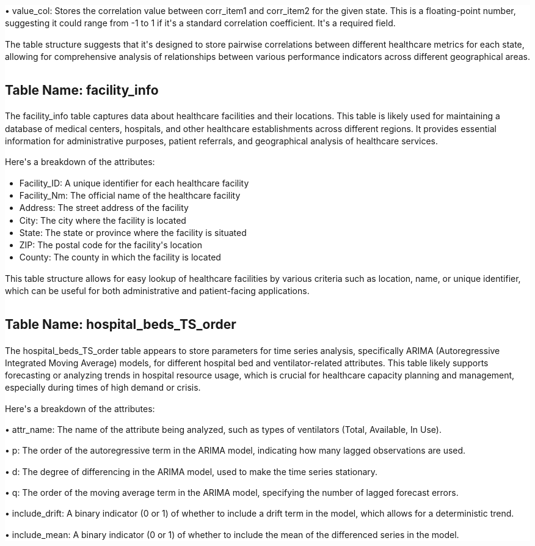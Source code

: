 • value_col: Stores the correlation value between corr_item1 and corr_item2 for the given state. This is a floating-point number, suggesting it could range from -1 to 1 if it's a standard correlation coefficient. It's a required field.

The table structure suggests that it's designed to store pairwise correlations between different healthcare metrics for each state, allowing for comprehensive analysis of relationships between various performance indicators across different geographical areas.


## Table Name: facility_info

The facility_info table captures data about healthcare facilities and their locations. This table is likely used for maintaining a database of medical centers, hospitals, and other healthcare establishments across different regions. It provides essential information for administrative purposes, patient referrals, and geographical analysis of healthcare services.

Here's a breakdown of the attributes:

- Facility_ID: A unique identifier for each healthcare facility
- Facility_Nm: The official name of the healthcare facility
- Address: The street address of the facility
- City: The city where the facility is located
- State: The state or province where the facility is situated
- ZIP: The postal code for the facility's location
- County: The county in which the facility is located

This table structure allows for easy lookup of healthcare facilities by various criteria such as location, name, or unique identifier, which can be useful for both administrative and patient-facing applications.


## Table Name: hospital_beds_TS_order

The hospital_beds_TS_order table appears to store parameters for time series analysis, specifically ARIMA (Autoregressive Integrated Moving Average) models, for different hospital bed and ventilator-related attributes. This table likely supports forecasting or analyzing trends in hospital resource usage, which is crucial for healthcare capacity planning and management, especially during times of high demand or crisis.

Here's a breakdown of the attributes:

• attr_name: The name of the attribute being analyzed, such as types of ventilators (Total, Available, In Use).

• p: The order of the autoregressive term in the ARIMA model, indicating how many lagged observations are used.

• d: The degree of differencing in the ARIMA model, used to make the time series stationary.

• q: The order of the moving average term in the ARIMA model, specifying the number of lagged forecast errors.

• include_drift: A binary indicator (0 or 1) of whether to include a drift term in the model, which allows for a deterministic trend.

• include_mean: A binary indicator (0 or 1) of whether to include the mean of the differenced series in the model.
